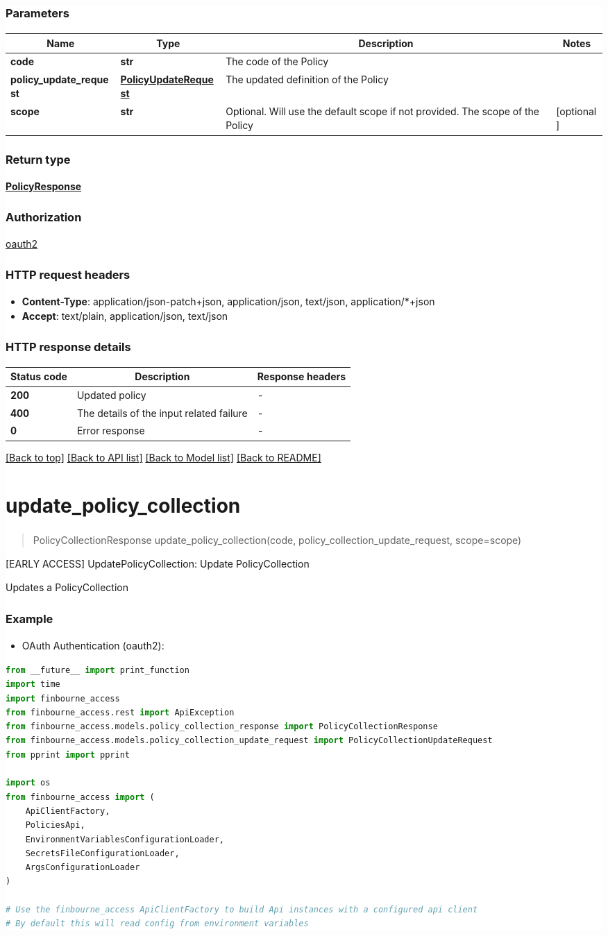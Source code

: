 
### Parameters

Name | Type | Description  | Notes
------------- | ------------- | ------------- | -------------
 **code** | **str**| The code of the Policy | 
 **policy_update_request** | [**PolicyUpdateRequest**](PolicyUpdateRequest.md)| The updated definition of the Policy | 
 **scope** | **str**| Optional. Will use the default scope if not provided. The scope of the Policy | [optional] 

### Return type

[**PolicyResponse**](PolicyResponse.md)

### Authorization

[oauth2](../README.md#oauth2)

### HTTP request headers

 - **Content-Type**: application/json-patch+json, application/json, text/json, application/*+json
 - **Accept**: text/plain, application/json, text/json

### HTTP response details
| Status code | Description | Response headers |
|-------------|-------------|------------------|
**200** | Updated policy |  -  |
**400** | The details of the input related failure |  -  |
**0** | Error response |  -  |

[[Back to top]](#) [[Back to API list]](../README.md#documentation-for-api-endpoints) [[Back to Model list]](../README.md#documentation-for-models) [[Back to README]](../README.md)

# **update_policy_collection**
> PolicyCollectionResponse update_policy_collection(code, policy_collection_update_request, scope=scope)

[EARLY ACCESS] UpdatePolicyCollection: Update PolicyCollection

Updates a PolicyCollection

### Example

* OAuth Authentication (oauth2):
```python
from __future__ import print_function
import time
import finbourne_access
from finbourne_access.rest import ApiException
from finbourne_access.models.policy_collection_response import PolicyCollectionResponse
from finbourne_access.models.policy_collection_update_request import PolicyCollectionUpdateRequest
from pprint import pprint

import os
from finbourne_access import (
    ApiClientFactory,
    PoliciesApi,
    EnvironmentVariablesConfigurationLoader,
    SecretsFileConfigurationLoader,
    ArgsConfigurationLoader
)

# Use the finbourne_access ApiClientFactory to build Api instances with a configured api client
# By default this will read config from environment variables
```